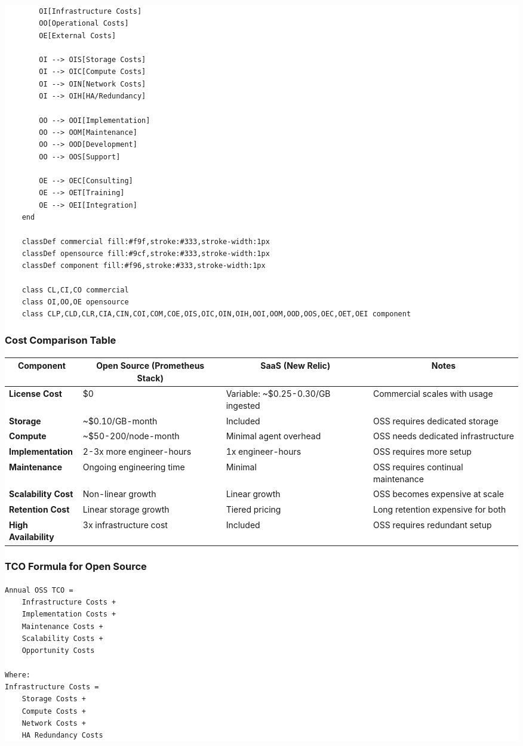 ```mermaid
        OI[Infrastructure Costs]
        OO[Operational Costs]
        OE[External Costs]
        
        OI --> OIS[Storage Costs]
        OI --> OIC[Compute Costs]
        OI --> OIN[Network Costs]
        OI --> OIH[HA/Redundancy]
        
        OO --> OOI[Implementation]
        OO --> OOM[Maintenance]
        OO --> OOD[Development]
        OO --> OOS[Support]
        
        OE --> OEC[Consulting]
        OE --> OET[Training]
        OE --> OEI[Integration]
    end
    
    classDef commercial fill:#f9f,stroke:#333,stroke-width:1px
    classDef opensource fill:#9cf,stroke:#333,stroke-width:1px
    classDef component fill:#f96,stroke:#333,stroke-width:1px
    
    class CL,CI,CO commercial
    class OI,OO,OE opensource
    class CLP,CLD,CLR,CIA,CIN,COI,COM,COE,OIS,OIC,OIN,OIH,OOI,OOM,OOD,OOS,OEC,OET,OEI component
```

### Cost Comparison Table

| Component | Open Source (Prometheus Stack) | SaaS (New Relic) | Notes |
|-----------|------------------------------|------------------|-------|
| **License Cost** | $0 | Variable: ~$0.25-0.30/GB ingested | Commercial scales with usage |
| **Storage** | ~$0.10/GB-month | Included | OSS requires dedicated storage |
| **Compute** | ~$50-200/node-month | Minimal agent overhead | OSS needs dedicated infrastructure |
| **Implementation** | 2-3x more engineer-hours | 1x engineer-hours | OSS requires more setup |
| **Maintenance** | Ongoing engineering time | Minimal | OSS requires continual maintenance |
| **Scalability Cost** | Non-linear growth | Linear growth | OSS becomes expensive at scale |
| **Retention Cost** | Linear storage growth | Tiered pricing | Long retention expensive for both |
| **High Availability** | 3x infrastructure cost | Included | OSS requires redundant setup |

### TCO Formula for Open Source

```
Annual OSS TCO = 
    Infrastructure Costs + 
    Implementation Costs + 
    Maintenance Costs + 
    Scalability Costs + 
    Opportunity Costs

Where:
Infrastructure Costs = 
    Storage Costs + 
    Compute Costs + 
    Network Costs + 
    HA Redundancy Costs
```
